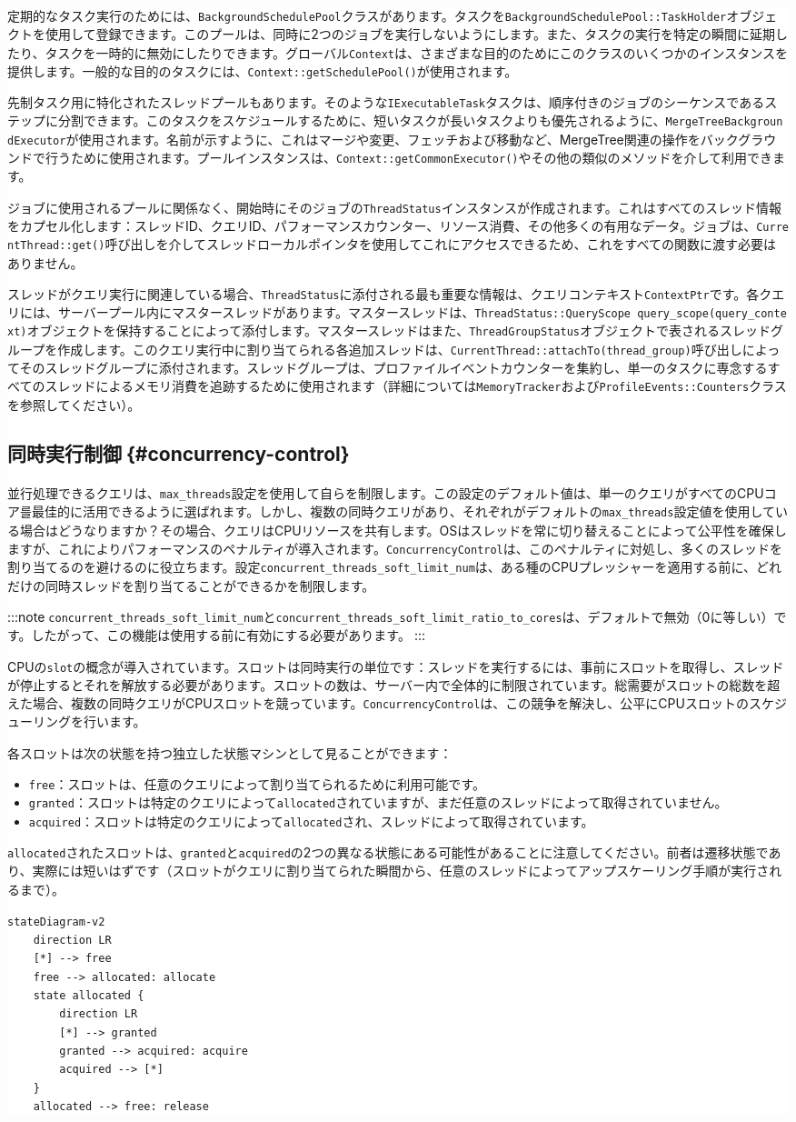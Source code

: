 定期的なタスク実行のためには、`BackgroundSchedulePool`クラスがあります。タスクを`BackgroundSchedulePool::TaskHolder`オブジェクトを使用して登録できます。このプールは、同時に2つのジョブを実行しないようにします。また、タスクの実行を特定の瞬間に延期したり、タスクを一時的に無効にしたりできます。グローバル`Context`は、さまざまな目的のためにこのクラスのいくつかのインスタンスを提供します。一般的な目的のタスクには、`Context::getSchedulePool()`が使用されます。

先制タスク用に特化されたスレッドプールもあります。そのような`IExecutableTask`タスクは、順序付きのジョブのシーケンスであるステップに分割できます。このタスクをスケジュールするために、短いタスクが長いタスクよりも優先されるように、`MergeTreeBackgroundExecutor`が使用されます。名前が示すように、これはマージや変更、フェッチおよび移動など、MergeTree関連の操作をバックグラウンドで行うために使用されます。プールインスタンスは、`Context::getCommonExecutor()`やその他の類似のメソッドを介して利用できます。

ジョブに使用されるプールに関係なく、開始時にそのジョブの`ThreadStatus`インスタンスが作成されます。これはすべてのスレッド情報をカプセル化します：スレッドID、クエリID、パフォーマンスカウンター、リソース消費、その他多くの有用なデータ。ジョブは、`CurrentThread::get()`呼び出しを介してスレッドローカルポインタを使用してこれにアクセスできるため、これをすべての関数に渡す必要はありません。

スレッドがクエリ実行に関連している場合、`ThreadStatus`に添付される最も重要な情報は、クエリコンテキスト`ContextPtr`です。各クエリには、サーバープール内にマスタースレッドがあります。マスタースレッドは、`ThreadStatus::QueryScope query_scope(query_context)`オブジェクトを保持することによって添付します。マスタースレッドはまた、`ThreadGroupStatus`オブジェクトで表されるスレッドグループを作成します。このクエリ実行中に割り当てられる各追加スレッドは、`CurrentThread::attachTo(thread_group)`呼び出しによってそのスレッドグループに添付されます。スレッドグループは、プロファイルイベントカウンターを集約し、単一のタスクに専念するすべてのスレッドによるメモリ消費を追跡するために使用されます（詳細については`MemoryTracker`および`ProfileEvents::Counters`クラスを参照してください）。

## 同時実行制御 {#concurrency-control}

並行処理できるクエリは、`max_threads`設定を使用して自らを制限します。この設定のデフォルト値は、単一のクエリがすべてのCPUコア를最佳的に活用できるように選ばれます。しかし、複数の同時クエリがあり、それぞれがデフォルトの`max_threads`設定値を使用している場合はどうなりますか？その場合、クエリはCPUリソースを共有します。OSはスレッドを常に切り替えることによって公平性を確保しますが、これによりパフォーマンスのペナルティが導入されます。`ConcurrencyControl`は、このペナルティに対処し、多くのスレッドを割り当てるのを避けるのに役立ちます。設定`concurrent_threads_soft_limit_num`は、ある種のCPUプレッシャーを適用する前に、どれだけの同時スレッドを割り当てることができるかを制限します。

:::note
`concurrent_threads_soft_limit_num`と`concurrent_threads_soft_limit_ratio_to_cores`は、デフォルトで無効（0に等しい）です。したがって、この機能は使用する前に有効にする必要があります。
:::

CPUの`slot`の概念が導入されています。スロットは同時実行の単位です：スレッドを実行するには、事前にスロットを取得し、スレッドが停止するとそれを解放する必要があります。スロットの数は、サーバー内で全体的に制限されています。総需要がスロットの総数を超えた場合、複数の同時クエリがCPUスロットを競っています。`ConcurrencyControl`は、この競争を解決し、公平にCPUスロットのスケジューリングを行います。

各スロットは次の状態を持つ独立した状態マシンとして見ることができます：
 * `free`：スロットは、任意のクエリによって割り当てられるために利用可能です。
 * `granted`：スロットは特定のクエリによって`allocated`されていますが、まだ任意のスレッドによって取得されていません。
 * `acquired`：スロットは特定のクエリによって`allocated`され、スレッドによって取得されています。

`allocated`されたスロットは、`granted`と`acquired`の2つの異なる状態にある可能性があることに注意してください。前者は遷移状態であり、実際には短いはずです（スロットがクエリに割り当てられた瞬間から、任意のスレッドによってアップスケーリング手順が実行されるまで）。

```mermaid
stateDiagram-v2
    direction LR
    [*] --> free
    free --> allocated: allocate
    state allocated {
        direction LR
        [*] --> granted
        granted --> acquired: acquire
        acquired --> [*]
    }
    allocated --> free: release
```
